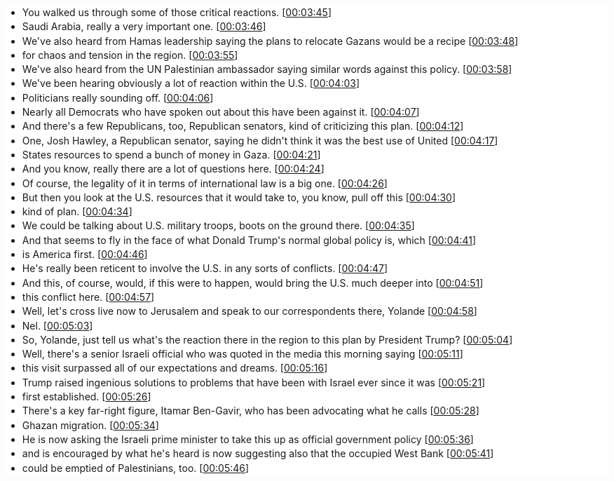 *  You walked us through some of those critical reactions. [[00:03:45](https://www.youtube.com/watch?v=apu97YrB_5c&t=225.0s)]
*  Saudi Arabia, really a very important one. [[00:03:46](https://www.youtube.com/watch?v=apu97YrB_5c&t=226.79999999999998s)]
*  We've also heard from Hamas leadership saying the plans to relocate Gazans would be a recipe [[00:03:48](https://www.youtube.com/watch?v=apu97YrB_5c&t=228.88s)]
*  for chaos and tension in the region. [[00:03:55](https://www.youtube.com/watch?v=apu97YrB_5c&t=235.4s)]
*  We've also heard from the UN Palestinian ambassador saying similar words against this policy. [[00:03:58](https://www.youtube.com/watch?v=apu97YrB_5c&t=238.0s)]
*  We've been hearing obviously a lot of reaction within the U.S. [[00:04:03](https://www.youtube.com/watch?v=apu97YrB_5c&t=243.72s)]
*  Politicians really sounding off. [[00:04:06](https://www.youtube.com/watch?v=apu97YrB_5c&t=246.0s)]
*  Nearly all Democrats who have spoken out about this have been against it. [[00:04:07](https://www.youtube.com/watch?v=apu97YrB_5c&t=247.72s)]
*  And there's a few Republicans, too, Republican senators, kind of criticizing this plan. [[00:04:12](https://www.youtube.com/watch?v=apu97YrB_5c&t=252.60000000000002s)]
*  One, Josh Hawley, a Republican senator, saying he didn't think it was the best use of United [[00:04:17](https://www.youtube.com/watch?v=apu97YrB_5c&t=257.28000000000003s)]
*  States resources to spend a bunch of money in Gaza. [[00:04:21](https://www.youtube.com/watch?v=apu97YrB_5c&t=261.44s)]
*  And you know, really there are a lot of questions here. [[00:04:24](https://www.youtube.com/watch?v=apu97YrB_5c&t=264.68s)]
*  Of course, the legality of it in terms of international law is a big one. [[00:04:26](https://www.youtube.com/watch?v=apu97YrB_5c&t=266.52s)]
*  But then you look at the U.S. resources that it would take to, you know, pull off this [[00:04:30](https://www.youtube.com/watch?v=apu97YrB_5c&t=270.24s)]
*  kind of plan. [[00:04:34](https://www.youtube.com/watch?v=apu97YrB_5c&t=274.28000000000003s)]
*  We could be talking about U.S. military troops, boots on the ground there. [[00:04:35](https://www.youtube.com/watch?v=apu97YrB_5c&t=275.32s)]
*  And that seems to fly in the face of what Donald Trump's normal global policy is, which [[00:04:41](https://www.youtube.com/watch?v=apu97YrB_5c&t=281.4s)]
*  is America first. [[00:04:46](https://www.youtube.com/watch?v=apu97YrB_5c&t=286.2s)]
*  He's really been reticent to involve the U.S. in any sorts of conflicts. [[00:04:47](https://www.youtube.com/watch?v=apu97YrB_5c&t=287.52s)]
*  And this, of course, would, if this were to happen, would bring the U.S. much deeper into [[00:04:51](https://www.youtube.com/watch?v=apu97YrB_5c&t=291.88s)]
*  this conflict here. [[00:04:57](https://www.youtube.com/watch?v=apu97YrB_5c&t=297.47999999999996s)]
*  Well, let's cross live now to Jerusalem and speak to our correspondents there, Yolande [[00:04:58](https://www.youtube.com/watch?v=apu97YrB_5c&t=298.47999999999996s)]
*  Nel. [[00:05:03](https://www.youtube.com/watch?v=apu97YrB_5c&t=303.23999999999995s)]
*  So, Yolande, just tell us what's the reaction there in the region to this plan by President Trump? [[00:05:04](https://www.youtube.com/watch?v=apu97YrB_5c&t=304.24s)]
*  Well, there's a senior Israeli official who was quoted in the media this morning saying [[00:05:11](https://www.youtube.com/watch?v=apu97YrB_5c&t=311.8s)]
*  this visit surpassed all of our expectations and dreams. [[00:05:16](https://www.youtube.com/watch?v=apu97YrB_5c&t=316.52s)]
*  Trump raised ingenious solutions to problems that have been with Israel ever since it was [[00:05:21](https://www.youtube.com/watch?v=apu97YrB_5c&t=321.52s)]
*  first established. [[00:05:26](https://www.youtube.com/watch?v=apu97YrB_5c&t=326.96000000000004s)]
*  There's a key far-right figure, Itamar Ben-Gavir, who has been advocating what he calls [[00:05:28](https://www.youtube.com/watch?v=apu97YrB_5c&t=328.68s)]
*  Ghazan migration. [[00:05:34](https://www.youtube.com/watch?v=apu97YrB_5c&t=334.35999999999996s)]
*  He is now asking the Israeli prime minister to take this up as official government policy [[00:05:36](https://www.youtube.com/watch?v=apu97YrB_5c&t=336.64s)]
*  and is encouraged by what he's heard is now suggesting also that the occupied West Bank [[00:05:41](https://www.youtube.com/watch?v=apu97YrB_5c&t=341.52s)]
*  could be emptied of Palestinians, too. [[00:05:46](https://www.youtube.com/watch?v=apu97YrB_5c&t=346.44s)]